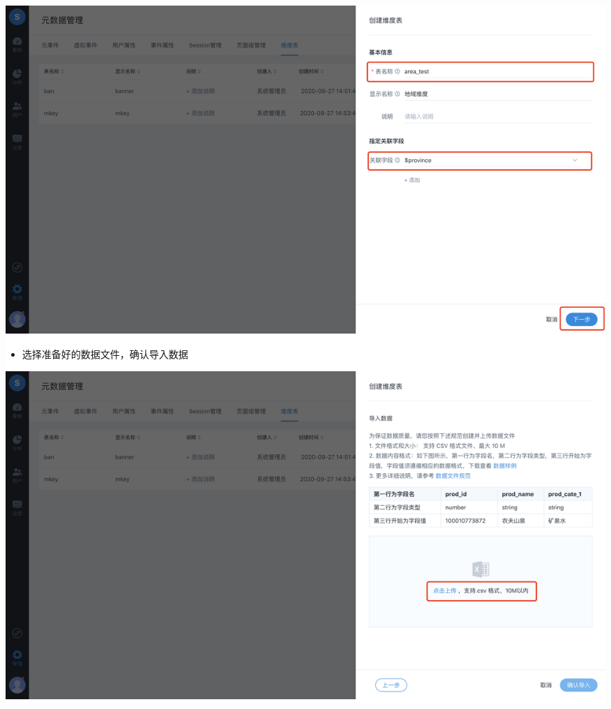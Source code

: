 ![](<../../../.gitbook/assets/image (472).png>)

* 选择准备好的数据文件，确认导入数据

![](<../../../.gitbook/assets/image (473).png>)
